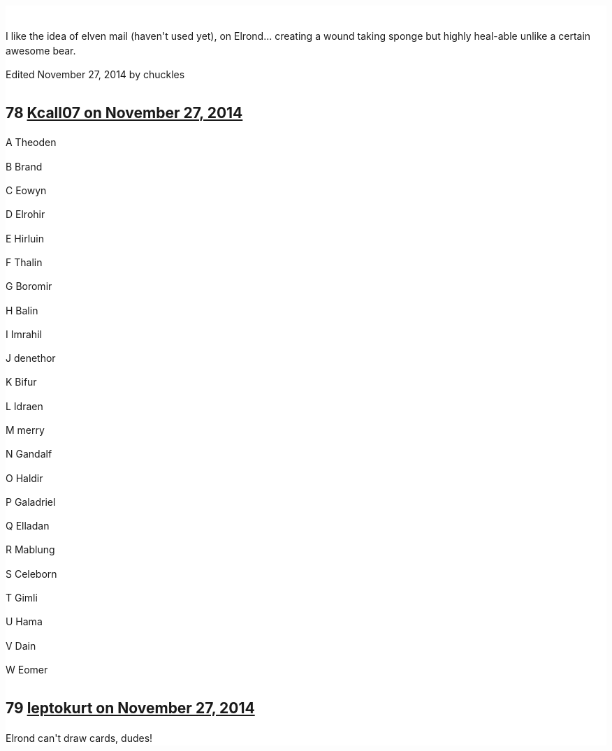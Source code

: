  

I like the idea of elven mail (haven't used yet), on Elrond... creating a wound taking sponge but highly heal-able unlike a certain awesome bear. 

Edited November 27, 2014 by chuckles

## 78 [Kcall07 on November 27, 2014](https://community.fantasyflightgames.com/topic/127748-the-hero-championship-2014/?do=findComment&comment=1348448)

A Theoden

B Brand

C Eowyn

D Elrohir

E Hirluin

F Thalin

G Boromir

H Balin

I Imrahil

J denethor

K Bifur

L Idraen

M merry

N Gandalf

O Haldir

P Galadriel

Q Elladan

R Mablung

S Celeborn

T Gimli

U Hama

V Dain

W Eomer

## 79 [leptokurt on November 27, 2014](https://community.fantasyflightgames.com/topic/127748-the-hero-championship-2014/?do=findComment&comment=1348506)

Elrond can't draw cards, dudes!
